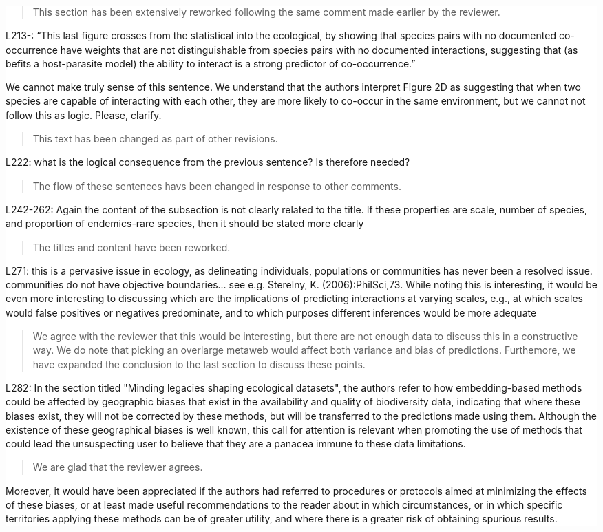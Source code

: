 > This section has been extensively reworked following the same comment made
> earlier by the reviewer.

L213-: “This last figure crosses from the statistical into the ecological, by
showing that species pairs with no documented co-occurrence have weights that
are not distinguishable from species pairs with no documented interactions,
suggesting that (as befits a host-parasite model) the ability to interact is a
strong predictor of co-occurrence.”

We cannot make truly sense of this sentence. We understand that the authors
interpret Figure 2D as suggesting that when two species are capable of
interacting with each other, they are more likely to co-occur in the same
environment, but we cannot not follow this as logic. Please, clarify.

> This text has been changed as part of other revisions.

L222: what is the logical consequence from the previous sentence? Is therefore
needed?

> The flow of these sentences havs been changed in response to other comments.

L242-262: Again the content of the subsection is not clearly related to the
title. If these properties are scale, number of species, and proportion of
endemics-rare species, then it should be stated more clearly

> The titles and content have been reworked.

L271: this is a pervasive issue in ecology, as delineating individuals,
populations or communities has never been a resolved issue. communities do not
have objective boundaries... see e.g. Sterelny, K. (2006):PhilSci,73. While
noting this is interesting, it would be even more interesting to discussing
which are the implications of predicting interactions at varying scales, e.g.,
at which scales would false positives or negatives predominate, and to which
purposes different inferences would be more adequate

> We agree with the reviewer that this would be interesting, but there are not
> enough data to discuss this in a constructive way. We do note that picking an
> overlarge metaweb would affect both variance and bias of predictions.
> Furthemore, we have expanded the conclusion to the last section to discuss
> these points.

L282: In the section titled "Minding legacies shaping ecological datasets", the
authors refer to how embedding-based methods could be affected by geographic
biases that exist in the availability and quality of biodiversity data,
indicating that where these biases exist, they will not be corrected by these
methods, but will be transferred to the predictions made using them. Although
the existence of these geographical biases is well known, this call for
attention is relevant when promoting the use of methods that could lead the
unsuspecting user to believe that they are a panacea immune to these data
limitations.

> We are glad that the reviewer agrees.

Moreover, it would have been appreciated if the authors had referred to
procedures or protocols aimed at minimizing the effects of these biases, or at
least made useful recommendations to the reader about in which circumstances, or
in which specific territories applying these methods can be of greater utility,
and where there is a greater risk of obtaining spurious results.
